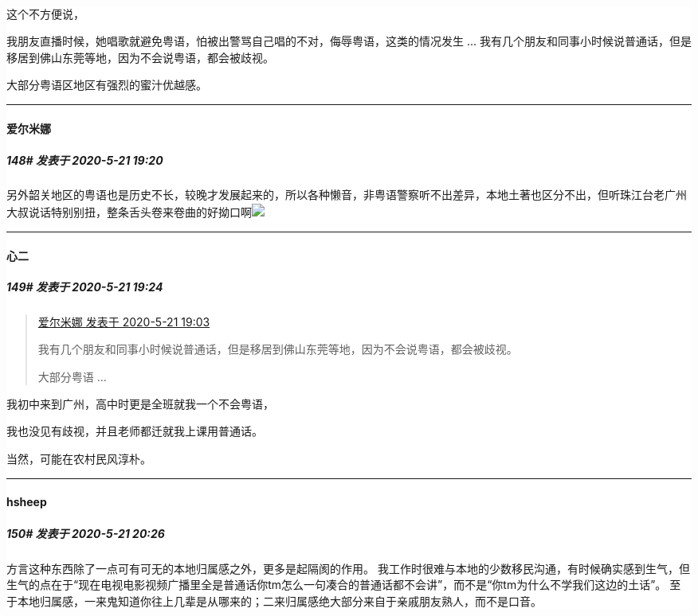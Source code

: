这个不方便说，


我朋友直播时候，她唱歌就避免粤语，怕被出警骂自己唱的不对，侮辱粤语，这类的情况发生 ...</blockquote>
我有几个朋友和同事小时候说普通话，但是移居到佛山东莞等地，因为不会说粤语，都会被歧视。

大部分粤语区地区有强烈的蜜汁优越感。







-----

####  爱尔米娜  
##### 148#       发表于 2020-5-21 19:20




另外韶关地区的粤语也是历史不长，较晚才发展起来的，所以各种懒音，非粤语警察听不出差异，本地土著也区分不出，但听珠江台老广州大叔说话特别别扭，整条舌头卷来卷曲的好拗口啊<img src="https://static.saraba1st.com/image/smiley/face2017/067.png" referrerpolicy="no-referrer">







-----

####  心二  
##### 149#       发表于 2020-5-21 19:24



<blockquote><a href="httphttps://bbs.saraba1st.com/2b/forum.php?mod=redirect&amp;goto=findpost&amp;pid=47504625&amp;ptid=1936522" target="_blank">爱尔米娜 发表于 2020-5-21 19:03</a>

我有几个朋友和同事小时候说普通话，但是移居到佛山东莞等地，因为不会说粤语，都会被歧视。

大部分粤语 ...</blockquote>
我初中来到广州，高中时更是全班就我一个不会粤语，

我也没见有歧视，并且老师都迁就我上课用普通话。


当然，可能在农村民风淳朴。







-----

####  hsheep  
##### 150#       发表于 2020-5-21 20:26




方言这种东西除了一点可有可无的本地归属感之外，更多是起隔阂的作用。
我工作时很难与本地的少数移民沟通，有时候确实感到生气，但生气的点在于“现在电视电影视频广播里全是普通话你tm怎么一句凑合的普通话都不会讲”，而不是“你tm为什么不学我们这边的土话”。
至于本地归属感，一来鬼知道你往上几辈是从哪来的；二来归属感绝大部分来自于亲戚朋友熟人，而不是口音。
